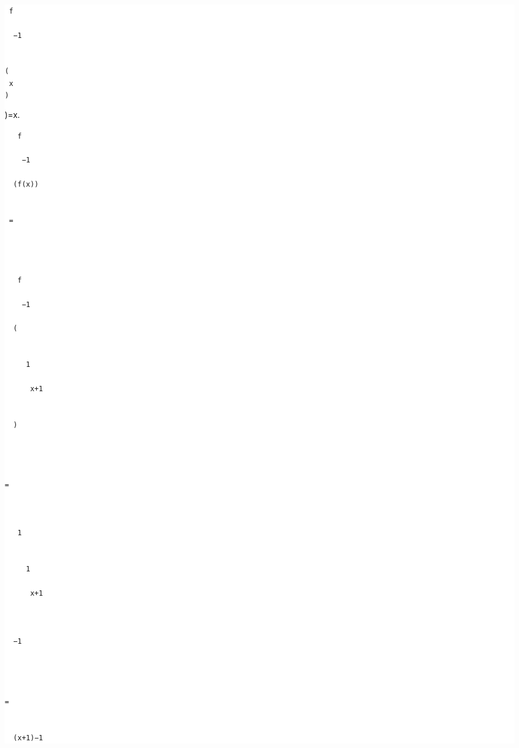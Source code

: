      f
     
      −1
     
    
    (
     x
    )
   
  )=x.
 

 
 
  
   
    
     
      
       f
       
        −1
      
      (f(x))
    
    
     =
    
    
     
      
       f
       
        −1
      
      (
       
        
         1
         
          x+1
        
        
      )
    
   
   
    
    =
    
     
      
       1
       
        
         1
         
          x+1
        
        
      
      −1
    
   
   
    
    =
    
     
      (x+1)−1
    
   
   
    